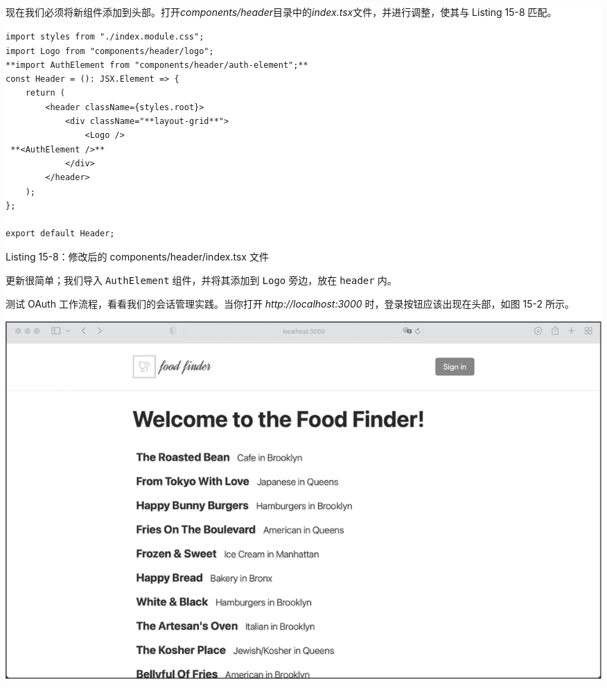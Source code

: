 现在我们必须将新组件添加到头部。打开*components/header*目录中的*index.tsx*文件，并进行调整，使其与 Listing 15-8 匹配。

```
import styles from "./index.module.css";
import Logo from "components/header/logo";
**import AuthElement from "components/header/auth-element";**
const Header = (): JSX.Element => {
    return (
        <header className={styles.root}>
            <div className="**layout-grid**">
                <Logo />
 **<AuthElement />**
            </div>
        </header>
    );
};

export default Header; 
```

Listing 15-8：修改后的 components/header/index.tsx 文件

更新很简单；我们导入 <samp class="SANS_TheSansMonoCd_W5Regular_11">AuthElement</samp> 组件，并将其添加到 <samp class="SANS_TheSansMonoCd_W5Regular_11">Logo</samp> 旁边，放在 <samp class="SANS_TheSansMonoCd_W5Regular_11">header</samp> 内。

测试 OAuth 工作流程，看看我们的会话管理实践。当你打开 *http://localhost:3000* 时，登录按钮应该出现在头部，如图 15-2 所示。

![](img/Figure15-2.jpg)
